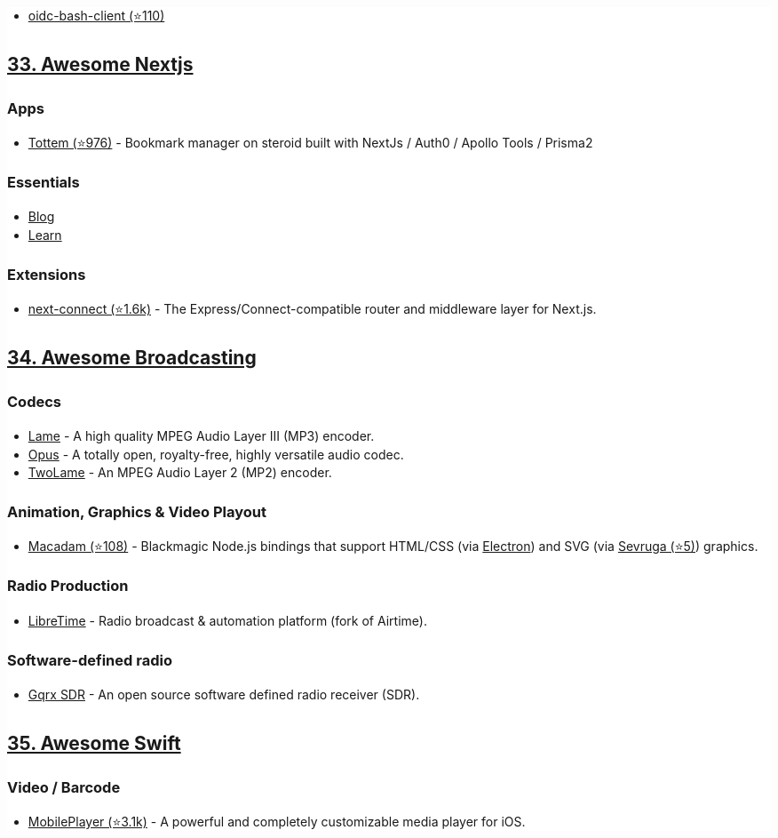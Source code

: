 *   [oidc-bash-client (⭐110)](https://github.com/please-openit/oidc-bash-client)

## [33. Awesome Nextjs](/content/unicodeveloper/awesome-nextjs/week/README.md)

### Apps

*   [Tottem (⭐976)](https://github.com/poulainv/tottem) - Bookmark manager on steroid built with NextJs / Auth0 / Apollo Tools / Prisma2

### Essentials

*   [Blog](https://nextjs.org/blog)
*   [Learn](https://nextjs.org/learn)

### Extensions

*   [next-connect (⭐1.6k)](https://github.com/hoangvvo/next-connect) - The Express/Connect-compatible router and middleware layer for Next.js.

## [34. Awesome Broadcasting](/content/ebu/awesome-broadcasting/week/README.md)

### Codecs

*   [Lame](https://lame.sourceforge.io/) - A high quality MPEG Audio Layer III (MP3) encoder.
*   [Opus](https://www.opus-codec.org/) - A totally open, royalty-free, highly versatile audio codec.
*   [TwoLame](https://www.twolame.org/) - An MPEG Audio Layer 2 (MP2) encoder.

### Animation, Graphics & Video Playout

*   [Macadam (⭐108)](https://github.com/Streampunk/macadam) - Blackmagic Node.js bindings that support HTML/CSS (via [Electron](https://www.electronjs.org/)) and SVG (via [Sevruga (⭐5)](https://github.com/Streampunk/sevruga)) graphics.

### Radio Production

*   [LibreTime](https://libretime.org/) - Radio broadcast & automation platform (fork of Airtime).

### Software-defined radio

*   [Gqrx SDR](https://gqrx.dk/) - An open source software defined radio receiver (SDR).

## [35. Awesome Swift](/content/matteocrippa/awesome-swift/week/README.md)

### Video / Barcode

*   [MobilePlayer (⭐3.1k)](https://github.com/sahin/mobileplayer-ios) - A powerful and completely customizable media player for iOS.
